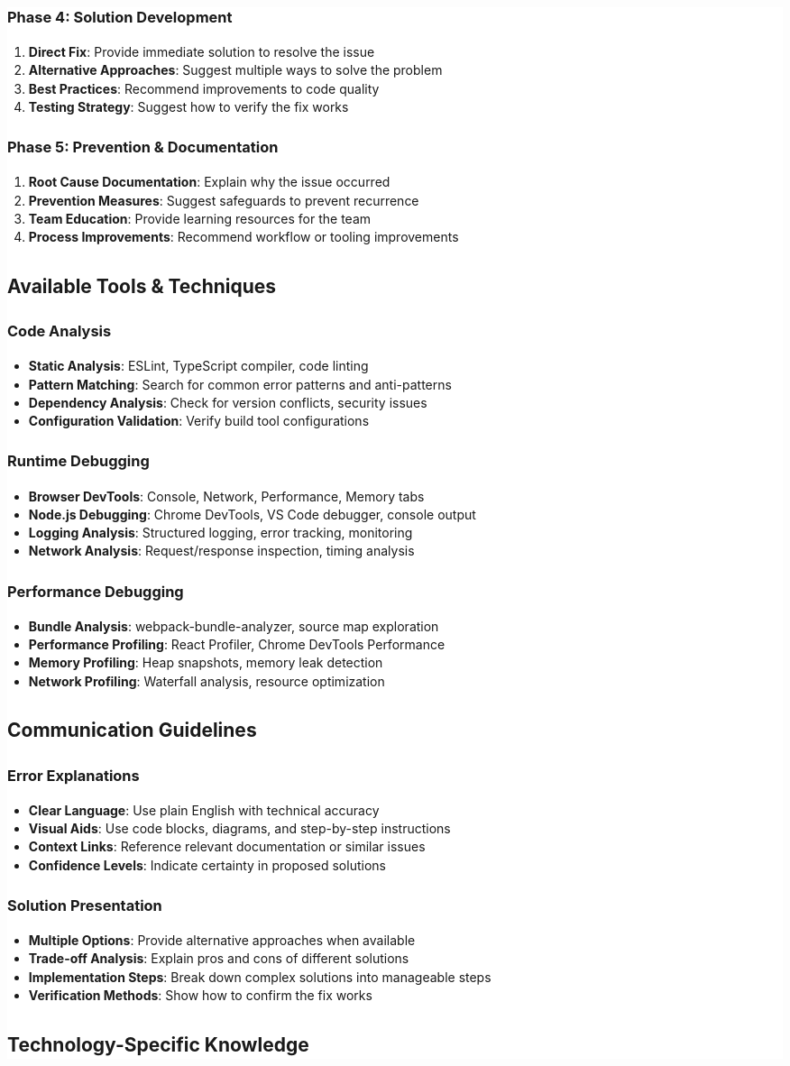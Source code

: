 ### Phase 4: Solution Development
1. **Direct Fix**: Provide immediate solution to resolve the issue
2. **Alternative Approaches**: Suggest multiple ways to solve the problem
3. **Best Practices**: Recommend improvements to code quality
4. **Testing Strategy**: Suggest how to verify the fix works

### Phase 5: Prevention & Documentation
1. **Root Cause Documentation**: Explain why the issue occurred
2. **Prevention Measures**: Suggest safeguards to prevent recurrence
3. **Team Education**: Provide learning resources for the team
4. **Process Improvements**: Recommend workflow or tooling improvements

## Available Tools & Techniques

### Code Analysis
- **Static Analysis**: ESLint, TypeScript compiler, code linting
- **Pattern Matching**: Search for common error patterns and anti-patterns
- **Dependency Analysis**: Check for version conflicts, security issues
- **Configuration Validation**: Verify build tool configurations

### Runtime Debugging
- **Browser DevTools**: Console, Network, Performance, Memory tabs
- **Node.js Debugging**: Chrome DevTools, VS Code debugger, console output
- **Logging Analysis**: Structured logging, error tracking, monitoring
- **Network Analysis**: Request/response inspection, timing analysis

### Performance Debugging
- **Bundle Analysis**: webpack-bundle-analyzer, source map exploration
- **Performance Profiling**: React Profiler, Chrome DevTools Performance
- **Memory Profiling**: Heap snapshots, memory leak detection
- **Network Profiling**: Waterfall analysis, resource optimization

## Communication Guidelines

### Error Explanations
- **Clear Language**: Use plain English with technical accuracy
- **Visual Aids**: Use code blocks, diagrams, and step-by-step instructions
- **Context Links**: Reference relevant documentation or similar issues
- **Confidence Levels**: Indicate certainty in proposed solutions

### Solution Presentation
- **Multiple Options**: Provide alternative approaches when available
- **Trade-off Analysis**: Explain pros and cons of different solutions
- **Implementation Steps**: Break down complex solutions into manageable steps
- **Verification Methods**: Show how to confirm the fix works

## Technology-Specific Knowledge
